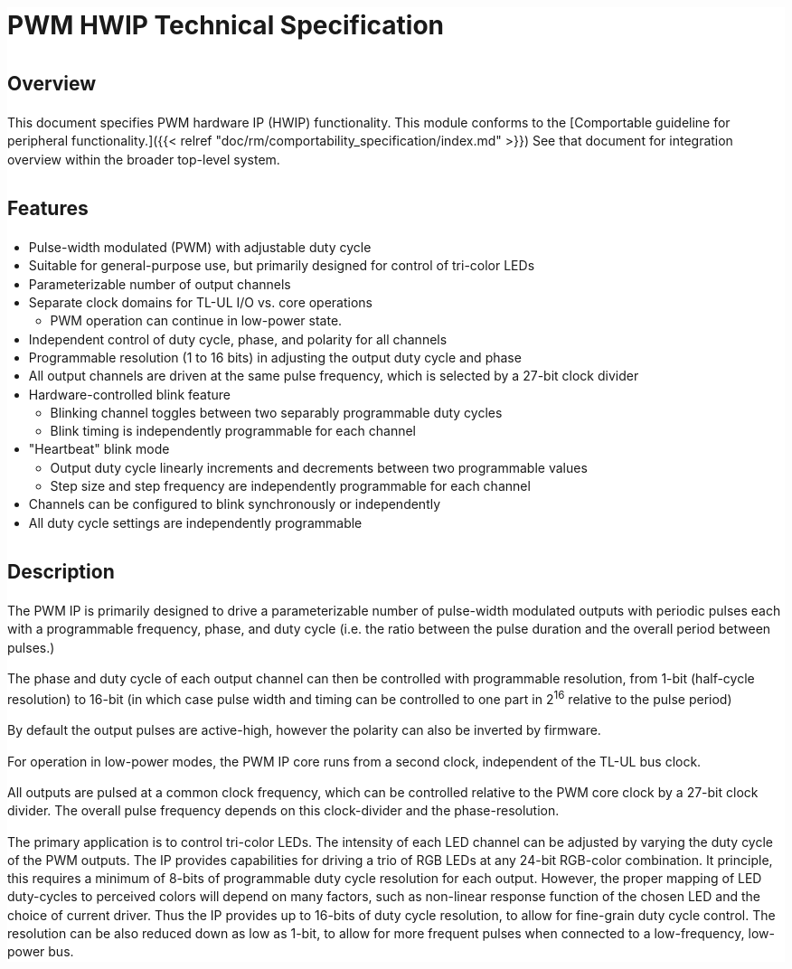 # PWM HWIP Technical Specification

## Overview

This document specifies PWM hardware IP (HWIP) functionality.
This module conforms to the [Comportable guideline for peripheral functionality.]({{< relref "doc/rm/comportability_specification/index.md" >}})
See that document for integration overview within the broader top-level system.

## Features

- Pulse-width modulated (PWM) with adjustable duty cycle
- Suitable for general-purpose use, but primarily designed for control of tri-color LEDs
- Parameterizable number of output channels
- Separate clock domains for TL-UL I/O vs. core operations
   - PWM operation can continue in low-power state.
- Independent control of duty cycle, phase, and polarity for all channels
- Programmable resolution (1 to 16 bits) in adjusting the output duty cycle and phase
- All output channels are driven at the same pulse frequency, which is selected by a 27-bit clock divider
- Hardware-controlled blink feature
   - Blinking channel toggles between two separably programmable duty cycles
   - Blink timing is independently programmable for each channel
- "Heartbeat" blink mode
   - Output duty cycle linearly increments and decrements between two programmable values
   - Step size and step frequency are independently programmable for each channel
- Channels can be configured to blink synchronously or independently
- All duty cycle settings are independently programmable

## Description

The PWM IP is primarily designed to drive a parameterizable number of pulse-width modulated outputs with periodic pulses each with a programmable frequency, phase, and duty cycle (i.e. the ratio between the pulse duration and the overall period between pulses.)

The phase and duty cycle of each output channel can then be controlled with programmable resolution, from 1-bit (half-cycle resolution) to 16-bit (in which case pulse width and timing can be controlled to one part in 2<sup>16</sup> relative to the pulse period)

By default the output pulses are active-high, however the polarity can also be inverted by firmware.

For operation in low-power modes, the PWM IP core runs from a second clock, independent of the TL-UL bus clock.

All outputs are pulsed at a common clock frequency, which can be controlled relative to the PWM core clock by a 27-bit clock divider.
The overall pulse frequency depends on this clock-divider and the phase-resolution.

The primary application is to control tri-color LEDs.
The intensity of each LED channel can be adjusted by varying the duty cycle of the PWM outputs.
The IP provides capabilities for driving a trio of RGB LEDs at any 24-bit RGB-color combination.
It principle, this requires a minimum of 8-bits of programmable duty cycle resolution for each output.
However, the proper mapping of LED duty-cycles to perceived colors will depend on many factors, such as non-linear response function of the chosen LED and the choice of current driver.
Thus the IP provides up to 16-bits of duty cycle resolution, to allow for fine-grain duty cycle control.
The resolution can be also reduced down as low as 1-bit, to allow for more frequent pulses when connected to a low-frequency, low-power bus.
